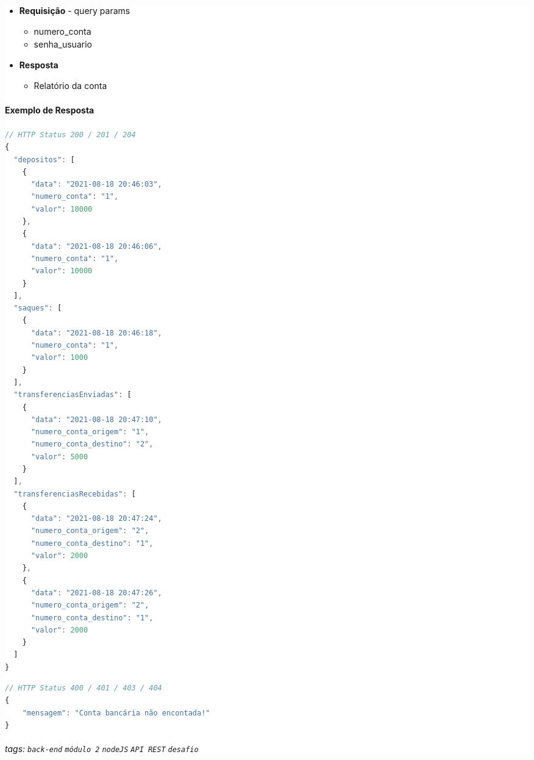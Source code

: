 -   **Requisição** - query params

    -   numero_conta
    -   senha_usuario

-   **Resposta**
    -   Relatório da conta

#### Exemplo de Resposta

```javascript
// HTTP Status 200 / 201 / 204
{
  "depositos": [
    {
      "data": "2021-08-18 20:46:03",
      "numero_conta": "1",
      "valor": 10000
    },
    {
      "data": "2021-08-18 20:46:06",
      "numero_conta": "1",
      "valor": 10000
    }
  ],
  "saques": [
    {
      "data": "2021-08-18 20:46:18",
      "numero_conta": "1",
      "valor": 1000
    }
  ],
  "transferenciasEnviadas": [
    {
      "data": "2021-08-18 20:47:10",
      "numero_conta_origem": "1",
      "numero_conta_destino": "2",
      "valor": 5000
    }
  ],
  "transferenciasRecebidas": [
    {
      "data": "2021-08-18 20:47:24",
      "numero_conta_origem": "2",
      "numero_conta_destino": "1",
      "valor": 2000
    },
    {
      "data": "2021-08-18 20:47:26",
      "numero_conta_origem": "2",
      "numero_conta_destino": "1",
      "valor": 2000
    }
  ]
}
```

```javascript
// HTTP Status 400 / 401 / 403 / 404
{
    "mensagem": "Conta bancária não encontada!"
}
```

###### tags: `back-end` `módulo 2` `nodeJS` `API REST` `desafio`
